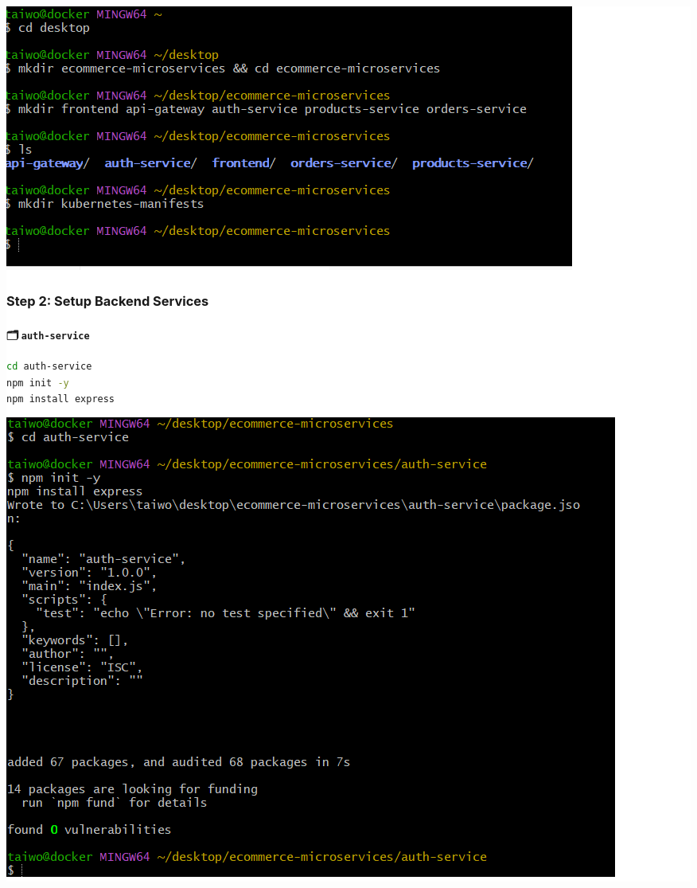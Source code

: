 ![image](https://github.com/Prince-Tee/microservices-docker-kubernetes/blob/main/Screenshots%20from%20my%20environment/preparing%20our%20folders.png)


###  Step 2: Setup Backend Services

#### 🗂 `auth-service`

```bash
cd auth-service
npm init -y
npm install express
```
![image](https://github.com/Prince-Tee/microservices-docker-kubernetes/blob/main/Screenshots%20from%20my%20environment/set%20up%20backend%20service%20auth%20service.png)
